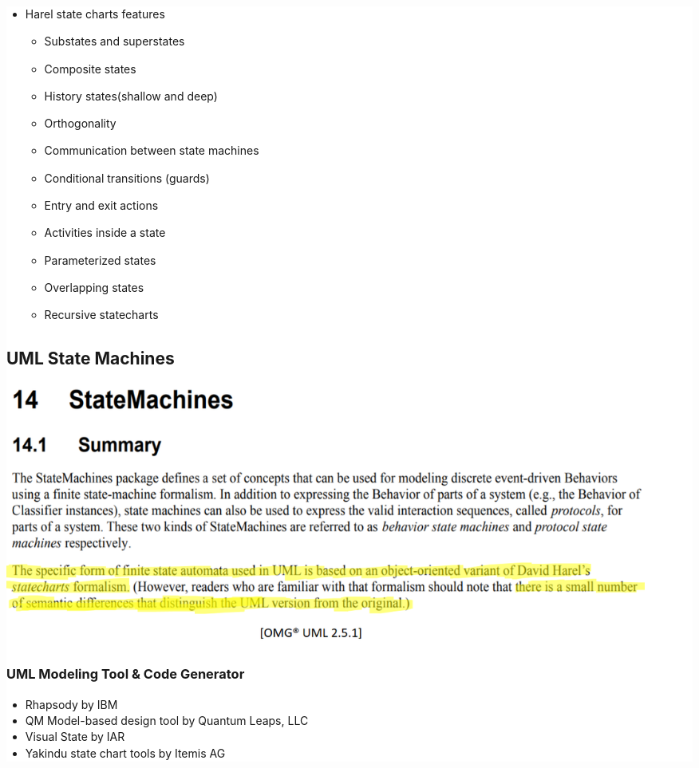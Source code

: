 

* Harel state charts features

  * Substates and superstates

  * Composite states

  * History states(shallow and deep)

  * Orthogonality

  * Communication between state machines

  * Conditional transitions (guards)

  * Entry and exit actions

  * Activities inside a state

  * Parameterized states

  * Overlapping states

  * Recursive statecharts



## UML State Machines



<img src="./img/uml-state-machine.png" alt="uml-state-machine" width="800">



### UML Modeling Tool & Code Generator

* Rhapsody by IBM
* QM Model-based design tool by Quantum Leaps, LLC
* Visual State by IAR
* Yakindu state chart tools by Itemis AG
